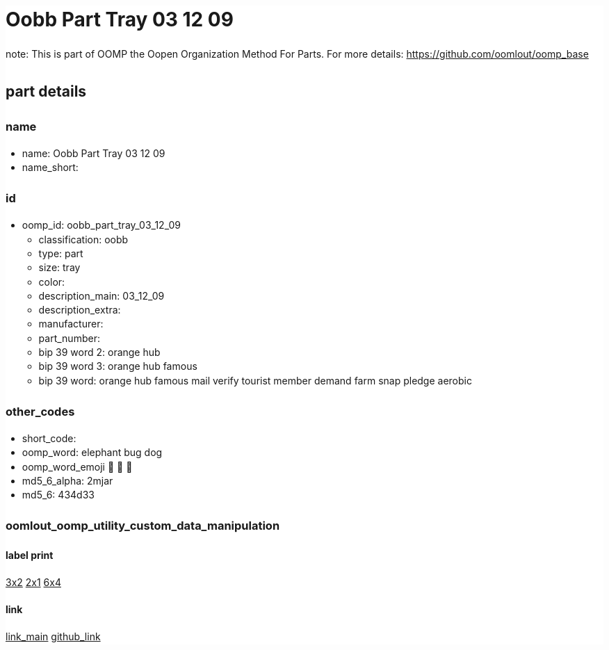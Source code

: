 # Oobb Part Tray 03 12 09  

note: This is part of OOMP the Oopen Organization Method For Parts. For more details: https://github.com/oomlout/oomp_base

##  part details





### name
* name: Oobb Part Tray 03 12 09
* name_short: 
### id
* oomp_id: oobb_part_tray_03_12_09
  * classification: oobb
  * type: part
  * size: tray
  * color: 
  * description_main: 03_12_09
  * description_extra: 
  * manufacturer: 
  * part_number: 
  * bip 39 word 2: orange hub
  * bip 39 word 3: orange hub famous
  * bip 39 word: orange hub famous mail verify tourist member demand farm snap pledge aerobic

### other_codes
* short_code: 
* oomp_word: elephant bug dog
* oomp_word_emoji :elephant: :bug: :dog:
* md5_6_alpha: 2mjar
* md5_6: 434d33






### oomlout_oomp_utility_custom_data_manipulation
#### label print
[3x2](http://192.168.1.245:1112/?label=oomp%202mjar)
[2x1](http://192.168.1.242:1112/?label=oomp%202mjar)
[6x4](http://192.168.1.55:1112/?label=oomp%202mjar)    

#### link

[link_main](https://github.com/oomlout/oomlout_oomp_current_version_messy/tree/main/parts/oobb_part_tray_03_12_09) [github_link](https://github.com/oomlout/oomlout_oomp_part_src/tree/main/parts/oobb_part_tray_03_12_09)                             
